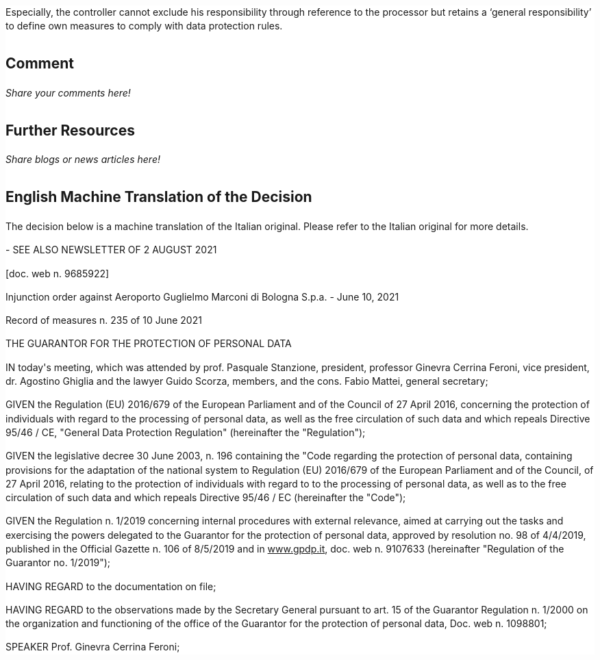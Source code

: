 Especially, the controller cannot exclude his responsibility through reference to the processor but retains a ‘general responsibility’ to define own measures to comply with data protection rules.

## Comment

_Share your comments here!_

## Further Resources

_Share blogs or news articles here!_

## English Machine Translation of the Decision

The decision below is a machine translation of the Italian original. Please refer to the Italian original for more details.

\- SEE ALSO NEWSLETTER OF 2 AUGUST 2021

\[doc. web n. 9685922\]

Injunction order against Aeroporto Guglielmo Marconi di Bologna S.p.a. - June 10, 2021

Record of measures
n. 235 of 10 June 2021

THE GUARANTOR FOR THE PROTECTION OF PERSONAL DATA

IN today's meeting, which was attended by prof. Pasquale Stanzione, president, professor Ginevra Cerrina Feroni, vice president, dr. Agostino Ghiglia and the lawyer Guido Scorza, members, and the cons. Fabio Mattei, general secretary;

GIVEN the Regulation (EU) 2016/679 of the European Parliament and of the Council of 27 April 2016, concerning the protection of individuals with regard to the processing of personal data, as well as the free circulation of such data and which repeals Directive 95/46 / CE, "General Data Protection Regulation" (hereinafter the "Regulation");

GIVEN the legislative decree 30 June 2003, n. 196 containing the "Code regarding the protection of personal data, containing provisions for the adaptation of the national system to Regulation (EU) 2016/679 of the European Parliament and of the Council, of 27 April 2016, relating to the protection of individuals with regard to to the processing of personal data, as well as to the free circulation of such data and which repeals Directive 95/46 / EC (hereinafter the "Code");

GIVEN the Regulation n. 1/2019 concerning internal procedures with external relevance, aimed at carrying out the tasks and exercising the powers delegated to the Guarantor for the protection of personal data, approved by resolution no. 98 of 4/4/2019, published in the Official Gazette n. 106 of 8/5/2019 and in www.gpdp.it, doc. web n. 9107633 (hereinafter "Regulation of the Guarantor no. 1/2019");

HAVING REGARD to the documentation on file;

HAVING REGARD to the observations made by the Secretary General pursuant to art. 15 of the Guarantor Regulation n. 1/2000 on the organization and functioning of the office of the Guarantor for the protection of personal data, Doc. web n. 1098801;

SPEAKER Prof. Ginevra Cerrina Feroni;
